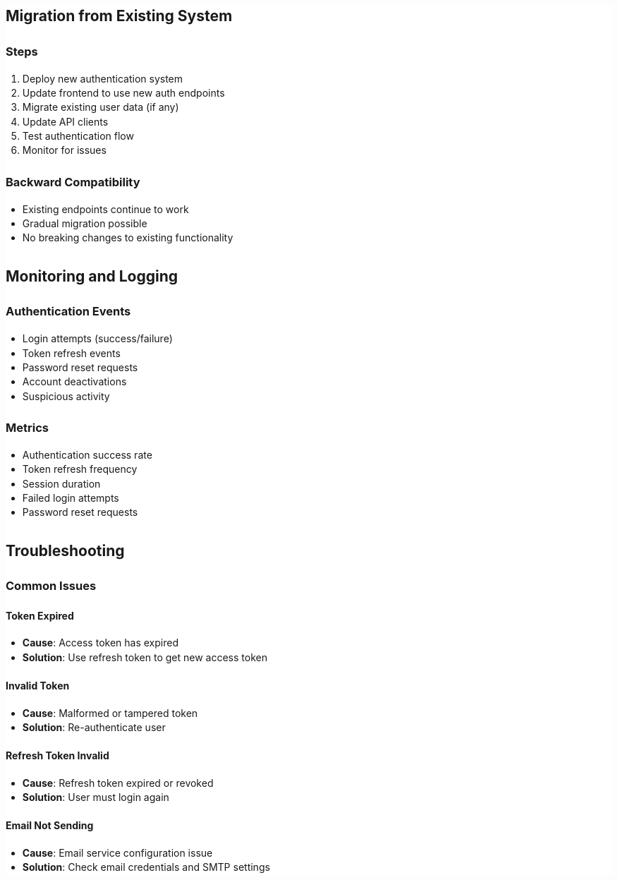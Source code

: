 ## Migration from Existing System

### Steps
1. Deploy new authentication system
2. Update frontend to use new auth endpoints
3. Migrate existing user data (if any)
4. Update API clients
5. Test authentication flow
6. Monitor for issues

### Backward Compatibility
- Existing endpoints continue to work
- Gradual migration possible
- No breaking changes to existing functionality

## Monitoring and Logging

### Authentication Events
- Login attempts (success/failure)
- Token refresh events
- Password reset requests
- Account deactivations
- Suspicious activity

### Metrics
- Authentication success rate
- Token refresh frequency
- Session duration
- Failed login attempts
- Password reset requests

## Troubleshooting

### Common Issues

#### Token Expired
- **Cause**: Access token has expired
- **Solution**: Use refresh token to get new access token

#### Invalid Token
- **Cause**: Malformed or tampered token
- **Solution**: Re-authenticate user

#### Refresh Token Invalid
- **Cause**: Refresh token expired or revoked
- **Solution**: User must login again

#### Email Not Sending
- **Cause**: Email service configuration issue
- **Solution**: Check email credentials and SMTP settings
